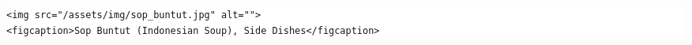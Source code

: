 	<img src="/assets/img/sop_buntut.jpg" alt=""> 
	<figcaption>Sop Buntut (Indonesian Soup), Side Dishes</figcaption>
</figure>
